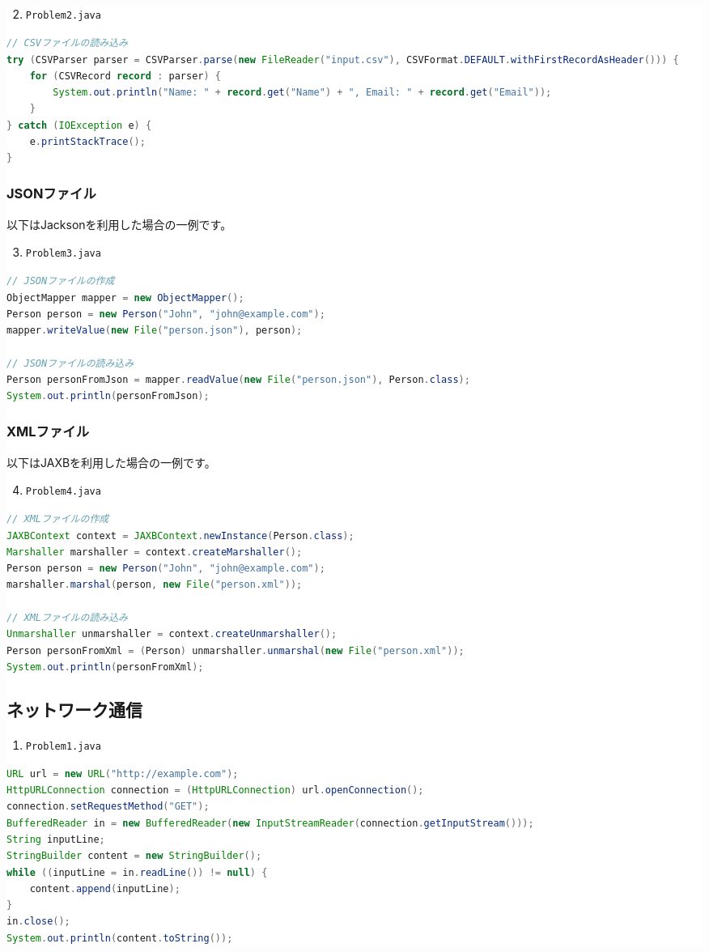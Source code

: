2. `Problem2.java`
```java
// CSVファイルの読み込み
try (CSVParser parser = CSVParser.parse(new FileReader("input.csv"), CSVFormat.DEFAULT.withFirstRecordAsHeader())) {
    for (CSVRecord record : parser) {
        System.out.println("Name: " + record.get("Name") + ", Email: " + record.get("Email"));
    }
} catch (IOException e) {
    e.printStackTrace();
}
```

### JSONファイル

以下はJacksonを利用した場合の一例です。

3. `Problem3.java`
```java
// JSONファイルの作成
ObjectMapper mapper = new ObjectMapper();
Person person = new Person("John", "john@example.com");
mapper.writeValue(new File("person.json"), person);

// JSONファイルの読み込み
Person personFromJson = mapper.readValue(new File("person.json"), Person.class);
System.out.println(personFromJson);
```

### XMLファイル

以下はJAXBを利用した場合の一例です。

4. `Problem4.java`
```java
// XMLファイルの作成
JAXBContext context = JAXBContext.newInstance(Person.class);
Marshaller marshaller = context.createMarshaller();
Person person = new Person("John", "john@example.com");
marshaller.marshal(person, new File("person.xml"));

// XMLファイルの読み込み
Unmarshaller unmarshaller = context.createUnmarshaller();
Person personFromXml = (Person) unmarshaller.unmarshal(new File("person.xml"));
System.out.println(personFromXml);
```


## ネットワーク通信

1. `Problem1.java`
```java
URL url = new URL("http://example.com");
HttpURLConnection connection = (HttpURLConnection) url.openConnection();
connection.setRequestMethod("GET");
BufferedReader in = new BufferedReader(new InputStreamReader(connection.getInputStream()));
String inputLine;
StringBuilder content = new StringBuilder();
while ((inputLine = in.readLine()) != null) {
    content.append(inputLine);
}
in.close();
System.out.println(content.toString());
```
